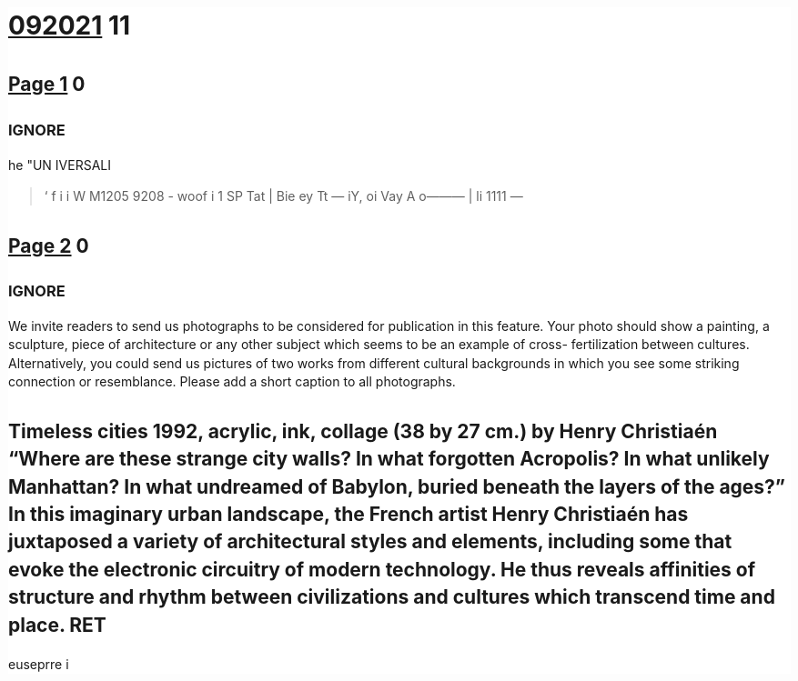 # [092021](092021engo.pdf) 11

## [Page 1](092021engo.pdf#page=1) 0

### IGNORE

he "UN IVERSALI 
> ‘ 
f i i W M1205 9208 - woof i 1 SP Tat | Bie 
ey Tt — iY, oi Vay A o——— 
| li 1111 — 

## [Page 2](092021engo.pdf#page=2) 0

### IGNORE

We invite readers to send us 
photographs to be considered for 
publication in this feature. Your 
photo should show a painting, a 
sculpture, piece of architecture or 
any other subject which seems to 
be an example of cross- 
fertilization between cultures. 
Alternatively, you could send us 
pictures of two works from 
different cultural backgrounds in 
which you see some striking 
connection or resemblance. 
Please add a short caption to all 
photographs. 
  
    
Timeless cities 
1992, acrylic, ink, collage 
(38 by 27 cm.) 
by Henry Christiaén 
“Where are these strange 
city walls? In what 
forgotten Acropolis? In 
what unlikely Manhattan? 
In what undreamed of 
Babylon, buried beneath 
the layers of the ages?” In 
this imaginary urban 
landscape, the French 
artist Henry Christiaén 
has juxtaposed a variety 
of architectural styles and 
elements, including some 
that evoke the electronic 
circuitry of modern 
technology. He thus 
reveals affinities of 
structure and rhythm 
between civilizations and 
cultures which transcend 
time and place. 
RET 
- 
euseprre i 